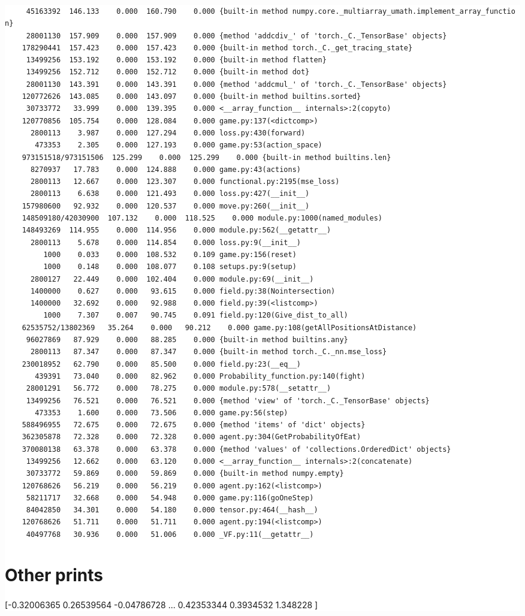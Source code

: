          45163392  146.133    0.000  160.790    0.000 {built-in method numpy.core._multiarray_umath.implement_array_function}
         28001130  157.909    0.000  157.909    0.000 {method 'addcdiv_' of 'torch._C._TensorBase' objects}
        178290441  157.423    0.000  157.423    0.000 {built-in method torch._C._get_tracing_state}
         13499256  153.192    0.000  153.192    0.000 {built-in method flatten}
         13499256  152.712    0.000  152.712    0.000 {built-in method dot}
         28001130  143.391    0.000  143.391    0.000 {method 'addcmul_' of 'torch._C._TensorBase' objects}
        120772626  143.085    0.000  143.097    0.000 {built-in method builtins.sorted}
         30733772   33.999    0.000  139.395    0.000 <__array_function__ internals>:2(copyto)
        120770856  105.754    0.000  128.084    0.000 game.py:137(<dictcomp>)
          2800113    3.987    0.000  127.294    0.000 loss.py:430(forward)
           473353    2.305    0.000  127.193    0.000 game.py:53(action_space)
        973151518/973151506  125.299    0.000  125.299    0.000 {built-in method builtins.len}
          8270937   17.783    0.000  124.888    0.000 game.py:43(actions)
          2800113   12.667    0.000  123.307    0.000 functional.py:2195(mse_loss)
          2800113    6.638    0.000  121.493    0.000 loss.py:427(__init__)
        157980600   92.932    0.000  120.537    0.000 move.py:260(__init__)
        148509180/42030900  107.132    0.000  118.525    0.000 module.py:1000(named_modules)
        148493269  114.955    0.000  114.956    0.000 module.py:562(__getattr__)
          2800113    5.678    0.000  114.854    0.000 loss.py:9(__init__)
             1000    0.033    0.000  108.532    0.109 game.py:156(reset)
             1000    0.148    0.000  108.077    0.108 setups.py:9(setup)
          2800127   22.449    0.000  102.404    0.000 module.py:69(__init__)
          1400000    0.627    0.000   93.615    0.000 field.py:38(Nointersection)
          1400000   32.692    0.000   92.988    0.000 field.py:39(<listcomp>)
             1000    7.307    0.007   90.745    0.091 field.py:120(Give_dist_to_all)
        62535752/13802369   35.264    0.000   90.212    0.000 game.py:108(getAllPositionsAtDistance)
         96027869   87.929    0.000   88.285    0.000 {built-in method builtins.any}
          2800113   87.347    0.000   87.347    0.000 {built-in method torch._C._nn.mse_loss}
        230018952   62.790    0.000   85.500    0.000 field.py:23(__eq__)
           439391   73.040    0.000   82.962    0.000 Probability_function.py:140(fight)
         28001291   56.772    0.000   78.275    0.000 module.py:578(__setattr__)
         13499256   76.521    0.000   76.521    0.000 {method 'view' of 'torch._C._TensorBase' objects}
           473353    1.600    0.000   73.506    0.000 game.py:56(step)
        588496955   72.675    0.000   72.675    0.000 {method 'items' of 'dict' objects}
        362305878   72.328    0.000   72.328    0.000 agent.py:304(GetProbabilityOfEat)
        370080138   63.378    0.000   63.378    0.000 {method 'values' of 'collections.OrderedDict' objects}
         13499256   12.662    0.000   63.120    0.000 <__array_function__ internals>:2(concatenate)
         30733772   59.869    0.000   59.869    0.000 {built-in method numpy.empty}
        120768626   56.219    0.000   56.219    0.000 agent.py:162(<listcomp>)
         58211717   32.668    0.000   54.948    0.000 game.py:116(goOneStep)
         84042850   34.301    0.000   54.180    0.000 tensor.py:464(__hash__)
        120768626   51.711    0.000   51.711    0.000 agent.py:194(<listcomp>)
         40497768   30.936    0.000   51.006    0.000 _VF.py:11(__getattr__)


# Other prints

[-0.32006365  0.26539564 -0.04786728 ...  0.42353344  0.3934532
  1.348228  ]
